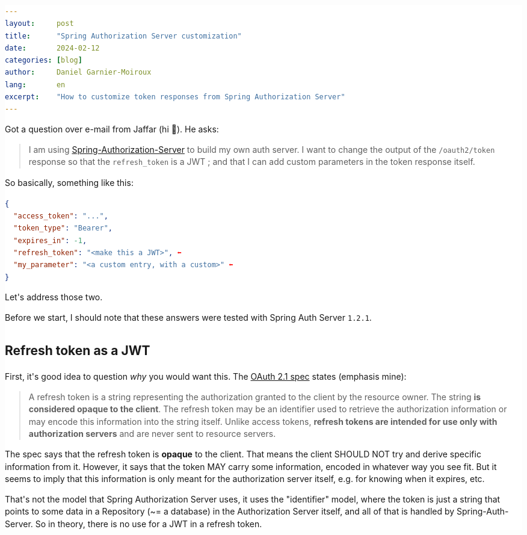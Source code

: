 ```yaml
---
layout:     post
title:      "Spring Authorization Server customization"
date:       2024-02-12
categories: [blog]
author:     Daniel Garnier-Moiroux
lang:       en
excerpt:    "How to customize token responses from Spring Authorization Server"
---
```



Got a question over e-mail from Jaffar (hi 👋). He asks:

> I am using [Spring-Authorization-Server](https://github.com/spring-projects/spring-authorization-server)
> to build my own auth server. I want to change the output of the `/oauth2/token` response so that
> the `refresh_token` is a JWT ; and that I can add custom parameters in the token response itself.

So basically, something like this:

```json
{
  "access_token": "...",
  "token_type": "Bearer",
  "expires_in": -1,
  "refresh_token": "<make this a JWT>", ⬅️
  "my_parameter": "<a custom entry, with a custom>" ⬅️
}
```

Let's address those two.

Before we start, I should note that these answers were tested with Spring Auth Server `1.2.1`.


## Refresh token as a JWT

First, it's good idea to question _why_ you would want this. The [OAuth 2.1 spec](https://www.ietf.org/archive/id/draft-ietf-oauth-v2-1-10.html#name-refresh-token)
states (emphasis mine):

> A refresh token is a string representing the authorization granted to the client by the resource
> owner. The string **is considered opaque to the client**. The refresh token may be an identifier
> used to retrieve the authorization information or may encode this information into the string
> itself. Unlike access tokens, **refresh tokens are intended for use only with authorization
> servers** and are never sent to resource servers.

The spec says that the refresh token is **opaque** to the client. That means the client SHOULD NOT
try and derive specific information from it. However, it says that the token MAY carry some
information, encoded in whatever way you see fit. But it seems to imply that this information is
only meant for the authorization server itself, e.g. for knowing when it expires, etc.

That's not the model that Spring Authorization Server uses, it uses the "identifier" model, where
the token is just a string that points to some data in a Repository (~= a database) in the
Authorization Server itself, and all of that is handled by Spring-Auth-Server. So in theory, there
is no use for a JWT in a refresh token.


[^1]: There is [a PR that has been merged](https://github.com/spring-projects/spring-authorization-server/pull/1429)